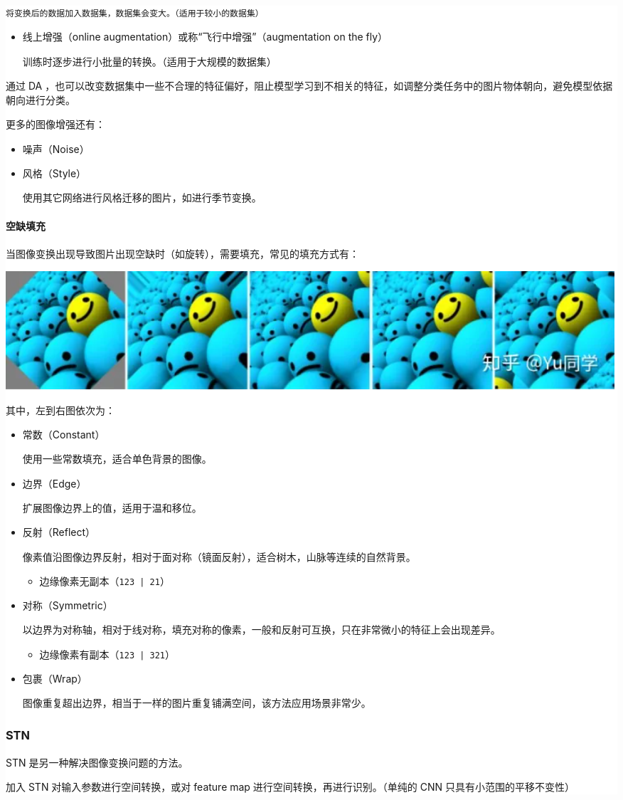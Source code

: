 	将变换后的数据加入数据集，数据集会变大。（适用于较小的数据集）

- 线上增强（online augmentation）或称“飞行中增强”（augmentation on the fly）

	训练时逐步进行小批量的转换。（适用于大规模的数据集）

通过 DA ，也可以改变数据集中一些不合理的特征偏好，阻止模型学习到不相关的特征，如调整分类任务中的图片物体朝向，避免模型依据朝向进行分类。

更多的图像增强还有：

- 噪声（Noise）

- 风格（Style）

	使用其它网络进行风格迁移的图片，如进行季节变换。

#### 空缺填充

当图像变换出现导致图片出现空缺时（如旋转），需要填充，常见的填充方式有：

![image-20221014171349469](images/CNN/image-20221014171349469.png)

其中，左到右图依次为：

- 常数（Constant）

  使用一些常数填充，适合单色背景的图像。

- 边界（Edge）

	扩展图像边界上的值，适用于温和移位。

- 反射（Reflect）

  像素值沿图像边界反射，相对于面对称（镜面反射），适合树木，山脉等连续的自然背景。

  - 边缘像素无副本（`123 | 21`）

- 对称（Symmetric）

	以边界为对称轴，相对于线对称，填充对称的像素，一般和反射可互换，只在非常微小的特征上会出现差异。

	- 边缘像素有副本（`123 | 321`）

- 包裹（Wrap）

	图像重复超出边界，相当于一样的图片重复铺满空间，该方法应用场景非常少。

### STN

STN 是另一种解决图像变换问题的方法。

加入 STN 对输入参数进行空间转换，或对 feature map 进行空间转换，再进行识别。（单纯的 CNN 只具有小范围的平移不变性）
